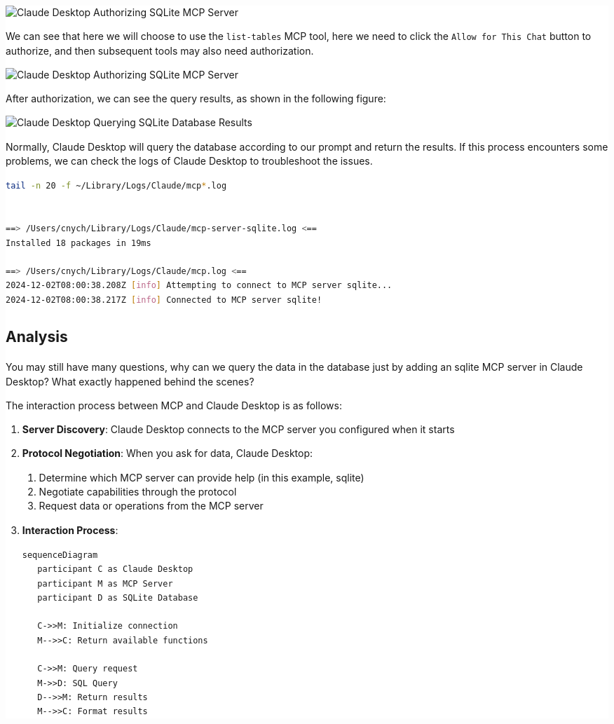 ![Claude Desktop Authorizing SQLite MCP Server](https://static.claudemcp.com/images/claude-sqlite-auth.png)

We can see that here we will choose to use the `list-tables` MCP tool, here we need to click the `Allow for This Chat` button to authorize, and then subsequent tools may also need authorization.

![Claude Desktop Authorizing SQLite MCP Server](https://static.claudemcp.com/images/claude-sqlite-auth2.png)

After authorization, we can see the query results, as shown in the following figure:

![Claude Desktop Querying SQLite Database Results](https://static.claudemcp.com/images/claude-sqlite-result.png)

Normally, Claude Desktop will query the database according to our prompt and return the results. If this process encounters some problems, we can check the logs of Claude Desktop to troubleshoot the issues.

```bash
tail -n 20 -f ~/Library/Logs/Claude/mcp*.log


==> /Users/cnych/Library/Logs/Claude/mcp-server-sqlite.log <==
Installed 18 packages in 19ms

==> /Users/cnych/Library/Logs/Claude/mcp.log <==
2024-12-02T08:00:38.208Z [info] Attempting to connect to MCP server sqlite...
2024-12-02T08:00:38.217Z [info] Connected to MCP server sqlite!
```

## Analysis

You may still have many questions, why can we query the data in the database just by adding an sqlite MCP server in Claude Desktop? What exactly happened behind the scenes?

The interaction process between MCP and Claude Desktop is as follows:

1. **Server Discovery**: Claude Desktop connects to the MCP server you configured when it starts

2. **Protocol Negotiation**: When you ask for data, Claude Desktop:

   1. Determine which MCP server can provide help (in this example, sqlite)
   2. Negotiate capabilities through the protocol
   3. Request data or operations from the MCP server

3. **Interaction Process**:

   ```mermaid
   sequenceDiagram
      participant C as Claude Desktop
      participant M as MCP Server
      participant D as SQLite Database

      C->>M: Initialize connection
      M-->>C: Return available functions

      C->>M: Query request
      M->>D: SQL Query
      D-->>M: Return results
      M-->>C: Format results
   ```
